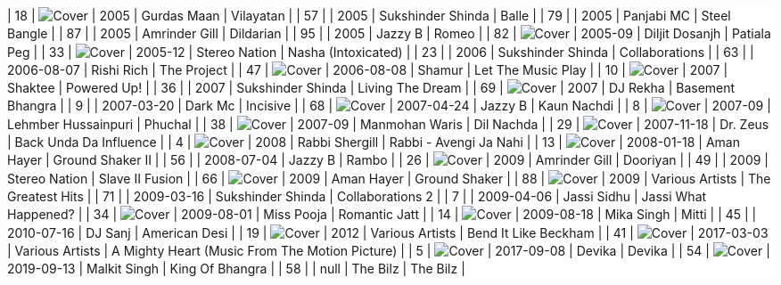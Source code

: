 | 18 | ![Cover](https://i.discogs.com/5cUA5LhNgORnPlCzCDUr7Q6550YEB2kxpuOT_hdfDcM/rs:fit/g:sm/q:40/h:150/w:150/czM6Ly9kaXNjb2dz/LWRhdGFiYXNlLWlt/YWdlcy9SLTI1NTAy/NDE2LTE2NzE0MTk2/NDMtNjAzNS5qcGVn.jpeg) | 2005 | Gurdas Maan | Vilayatan |
| 57 |  | 2005 | Sukshinder Shinda | Balle |
| 79 |  | 2005 | Panjabi MC | Steel Bangle |
| 87 |  | 2005 | Amrinder Gill | Dildarian |
| 95 |  | 2005 | Jazzy B | Romeo |
| 82 | ![Cover](https://i.discogs.com/wNK0VmU_d4aRogHEeykWhe5b-CfmwSSpGa6yQDdj95s/rs:fit/g:sm/q:40/h:150/w:150/czM6Ly9kaXNjb2dz/LWRhdGFiYXNlLWlt/YWdlcy9SLTIxMzY4/ODMzLTE2Mzk2NDQ4/MjktODcxOS5qcGVn.jpeg) | 2005-09 | Diljit Dosanjh | Patiala Peg |
| 33 | ![Cover](https://i.discogs.com/fOdfYdgyiluYSJ_koj7lP7IVzNIZgoVUVFxAo7pvKPA/rs:fit/g:sm/q:40/h:150/w:150/czM6Ly9kaXNjb2dz/LWRhdGFiYXNlLWlt/YWdlcy9SLTEzMzg2/NzY3LTE1NTMyNDYz/NzEtNjc2MS5qcGVn.jpeg) | 2005-12 | Stereo Nation | Nasha (Intoxicated) |
| 23 |  | 2006 | Sukshinder Shinda | Collaborations |
| 63 |  | 2006-08-07 | Rishi Rich | The Project |
| 47 | ![Cover](https://i.discogs.com/MFPYsdNXkczuWLtjcDRCPSVRUwNp5X_kcoOfAk3Z8rk/rs:fit/g:sm/q:40/h:150/w:150/czM6Ly9kaXNjb2dz/LWRhdGFiYXNlLWlt/YWdlcy9SLTEyNDQy/NTQtMTI3MDc1NDI4/MS5qcGVn.jpeg) | 2006-08-08 | Shamur | Let The Music Play |
| 10 | ![Cover](https://i.discogs.com/MzdyQDXW9S3ILUishcSOdOw_n4A7sKJ0e8qe7jqreko/rs:fit/g:sm/q:40/h:150/w:150/czM6Ly9kaXNjb2dz/LWRhdGFiYXNlLWlt/YWdlcy9SLTg2MjE2/MjAtMTQ2NTMyMDI1/NS0zODIxLmpwZWc.jpeg) | 2007 | Shaktee | Powered Up! |
| 36 |  | 2007 | Sukshinder Shinda | Living The Dream |
| 69 | ![Cover](https://i.discogs.com/ZdpYc7r3DPA0gZHxgO_3B76i-1bd4Ic_BCN2XD0iS1c/rs:fit/g:sm/q:40/h:150/w:150/czM6Ly9kaXNjb2dz/LWRhdGFiYXNlLWlt/YWdlcy9SLTQ5MzA0/MjktMTUzMjkwNDkz/My05NTU1LmpwZWc.jpeg) | 2007 | DJ Rekha | Basement Bhangra |
| 9 |  | 2007-03-20 | Dark Mc | Incisive |
| 68 | ![Cover](https://i.discogs.com/d9WfmazV7hA2woKmb9Kq5iH2vWvdNvfehTj8rgFYC4Y/rs:fit/g:sm/q:40/h:150/w:150/czM6Ly9kaXNjb2dz/LWRhdGFiYXNlLWlt/YWdlcy9SLTEyMTIy/NjIzLTE1Mjg3NDg3/NjctMzEzMC5qcGVn.jpeg) | 2007-04-24 | Jazzy B | Kaun Nachdi |
| 8 | ![Cover](https://i.discogs.com/wwS7YPoTaTXVsaCvxIidFvsOjNVxHChSrCUXXHBgG04/rs:fit/g:sm/q:40/h:150/w:150/czM6Ly9kaXNjb2dz/LWRhdGFiYXNlLWlt/YWdlcy9SLTEyNDEy/MzcwLTE1MzQ3NzI3/OTUtNDAwMC5qcGVn.jpeg) | 2007-09 | Lehmber Hussainpuri | Phuchal |
| 38 | ![Cover](https://i.discogs.com/Sn4G-oVqu7Bzixyq_AkKOZM0cDLwfZQRklfSwMtTT_Y/rs:fit/g:sm/q:40/h:150/w:150/czM6Ly9kaXNjb2dz/LWRhdGFiYXNlLWlt/YWdlcy9SLTE1ODkx/ODA0LTE1OTk2ODQw/OTctNzgyNy5qcGVn.jpeg) | 2007-09 | Manmohan Waris | Dil Nachda |
| 29 | ![Cover](https://i.discogs.com/KYoq01lLSWfNa2JLjgah3LL8ngxO8iwuoi86Bv7OvV0/rs:fit/g:sm/q:40/h:150/w:150/czM6Ly9kaXNjb2dz/LWRhdGFiYXNlLWlt/YWdlcy9SLTIwNDAz/NzEyLTE2MzI4NjE3/OTUtODkwMS5qcGVn.jpeg) | 2007-11-18 | Dr. Zeus | Back Unda Da Influence |
| 4 | ![Cover](https://i.discogs.com/4EGCIpfkviD37XNgHn9ABQSNecllQdZJHNreMl_NQ-w/rs:fit/g:sm/q:40/h:150/w:150/czM6Ly9kaXNjb2dz/LWRhdGFiYXNlLWlt/YWdlcy9SLTEyNjU2/NTA5LTE1Mzk0NTYz/MjMtNDYzNS5qcGVn.jpeg) | 2008 | Rabbi Shergill | Rabbi - Avengi Ja Nahi |
| 13 | ![Cover](https://i.discogs.com/neBI5tOhAcA81cEh1Z4SM8YkASRW8frxsSSkUEkzw2g/rs:fit/g:sm/q:40/h:150/w:150/czM6Ly9kaXNjb2dz/LWRhdGFiYXNlLWlt/YWdlcy9SLTE4OTYz/MzEzLTE2MjI0OTEx/NDYtNzcxNi5qcGVn.jpeg) | 2008-01-18 | Aman Hayer | Ground Shaker II |
| 56 |  | 2008-07-04 | Jazzy B | Rambo |
| 26 | ![Cover](https://i.discogs.com/lytmLvINZA6luA1CJZ75r-hk3k5NZ7hr1rXg6ltPyzM/rs:fit/g:sm/q:40/h:150/w:150/czM6Ly9kaXNjb2dz/LWRhdGFiYXNlLWlt/YWdlcy9SLTIyNDU1/NDA2LTE2NDY5MDUy/MDAtMjI4My5qcGVn.jpeg) | 2009 | Amrinder Gill | Dooriyan |
| 49 |  | 2009 | Stereo Nation | Slave II Fusion |
| 66 | ![Cover](https://i.discogs.com/vYiWrPTYKexdF2eqLOqA0XScITbyfDsv1kyj5LWWm8I/rs:fit/g:sm/q:40/h:150/w:150/czM6Ly9kaXNjb2dz/LWRhdGFiYXNlLWlt/YWdlcy9SLTE2ODEy/OTEyLTE2MDk5NzM2/MDItNTQxOS5qcGVn.jpeg) | 2009 | Aman Hayer | Ground Shaker |
| 88 | ![Cover](https://i.discogs.com/GI1kawXX_WImQLdkh351zrlXYhSMY8MnnPYNkcrhhIU/rs:fit/g:sm/q:40/h:150/w:150/czM6Ly9kaXNjb2dz/LWRhdGFiYXNlLWlt/YWdlcy9SLTYyNDIw/Ny0xMTY1MjQ0MjIy/LmpwZWc.jpeg) | 2009 | Various Artists | The Greatest Hits |
| 71 |  | 2009-03-16 | Sukshinder Shinda | Collaborations 2 |
| 7 |  | 2009-04-06 | Jassi Sidhu | Jassi What Happened? |
| 34 | ![Cover](https://i.discogs.com/Nz9apoofsDok9zDtqiRuGpL0FVEQevoLvIoBlPJ_83k/rs:fit/g:sm/q:40/h:150/w:150/czM6Ly9kaXNjb2dz/LWRhdGFiYXNlLWlt/YWdlcy9SLTEwMjc0/NzIxLTE0OTQ4NTk5/NzYtNTAzOC5qcGVn.jpeg) | 2009-08-01 | Miss Pooja | Romantic Jatt |
| 14 | ![Cover](https://i.discogs.com/AfcwP3u2iQbORng9-EhKNSqOJxhwDgEM2NT8SP7fHic/rs:fit/g:sm/q:40/h:150/w:150/czM6Ly9kaXNjb2dz/LWRhdGFiYXNlLWlt/YWdlcy9SLTEzMjY3/Mjk1LTE1NTEwMzM2/MDQtNTMyMC5qcGVn.jpeg) | 2009-08-18 | Mika Singh | Mitti |
| 45 |  | 2010-07-16 | DJ Sanj | American Desi |
| 19 | ![Cover](https://i.discogs.com/qSLBmc190aJfJTE9MKQGT-__ieStfaeEashj9-wafGw/rs:fit/g:sm/q:40/h:150/w:150/czM6Ly9kaXNjb2dz/LWRhdGFiYXNlLWlt/YWdlcy9SLTQyMzI5/NzQtMTM1OTI0MjM4/OC04MjAxLmpwZWc.jpeg) | 2012 | Various Artists | Bend It Like Beckham |
| 41 | ![Cover](https://i.discogs.com/ZEq6RL1Zl6wNPEzzWjz59rPxrDgk8nTOAzDTlkQEnyo/rs:fit/g:sm/q:40/h:150/w:150/czM6Ly9kaXNjb2dz/LWRhdGFiYXNlLWlt/YWdlcy9SLTE5MzQx/MzU1LTE2MjUxNDkz/MjUtMzExNS5qcGVn.jpeg) | 2017-03-03 | Various Artists | A Mighty Heart (Music From The Motion Picture) |
| 5 | ![Cover](https://i.discogs.com/CVI8eEVYqqmXIsmeNcoUdYwXUkL5_eOrKvDVLO-v23s/rs:fit/g:sm/q:40/h:150/w:150/czM6Ly9kaXNjb2dz/LWRhdGFiYXNlLWlt/YWdlcy9SLTE1Mjg4/OTQzLTE1ODkyMjc1/MTctNTU1My5qcGVn.jpeg) | 2017-09-08 | Devika | Devika |
| 54 | ![Cover](https://i.discogs.com/_LaiTJRIhpdHnk9DoCI-ClafNCrclRrli_7UQJmmPC4/rs:fit/g:sm/q:40/h:150/w:150/czM6Ly9kaXNjb2dz/LWRhdGFiYXNlLWlt/YWdlcy9SLTE0MTQz/NjA4LTE1NzMwNTY3/NTItMzc5Ny5qcGVn.jpeg) | 2019-09-13 | Malkit Singh | King Of Bhangra |
| 58 |  | null | The Bilz | The Bilz |